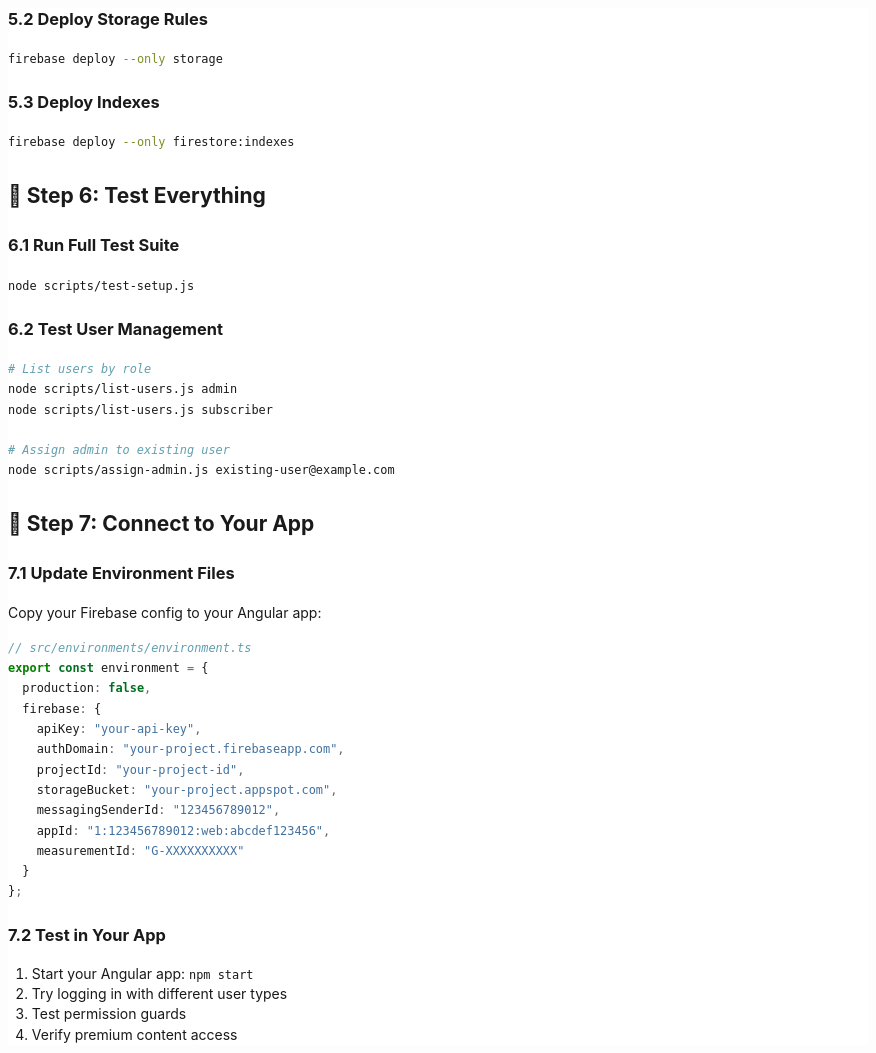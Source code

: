 ### 5.2 Deploy Storage Rules
```bash
firebase deploy --only storage
```

### 5.3 Deploy Indexes
```bash
firebase deploy --only firestore:indexes
```

## 🧪 Step 6: Test Everything

### 6.1 Run Full Test Suite
```bash
node scripts/test-setup.js
```

### 6.2 Test User Management
```bash
# List users by role
node scripts/list-users.js admin
node scripts/list-users.js subscriber

# Assign admin to existing user
node scripts/assign-admin.js existing-user@example.com
```

## 📱 Step 7: Connect to Your App

### 7.1 Update Environment Files
Copy your Firebase config to your Angular app:

```typescript
// src/environments/environment.ts
export const environment = {
  production: false,
  firebase: {
    apiKey: "your-api-key",
    authDomain: "your-project.firebaseapp.com",
    projectId: "your-project-id",
    storageBucket: "your-project.appspot.com",
    messagingSenderId: "123456789012",
    appId: "1:123456789012:web:abcdef123456",
    measurementId: "G-XXXXXXXXXX"
  }
};
```

### 7.2 Test in Your App
1. Start your Angular app: `npm start`
2. Try logging in with different user types
3. Test permission guards
4. Verify premium content access

